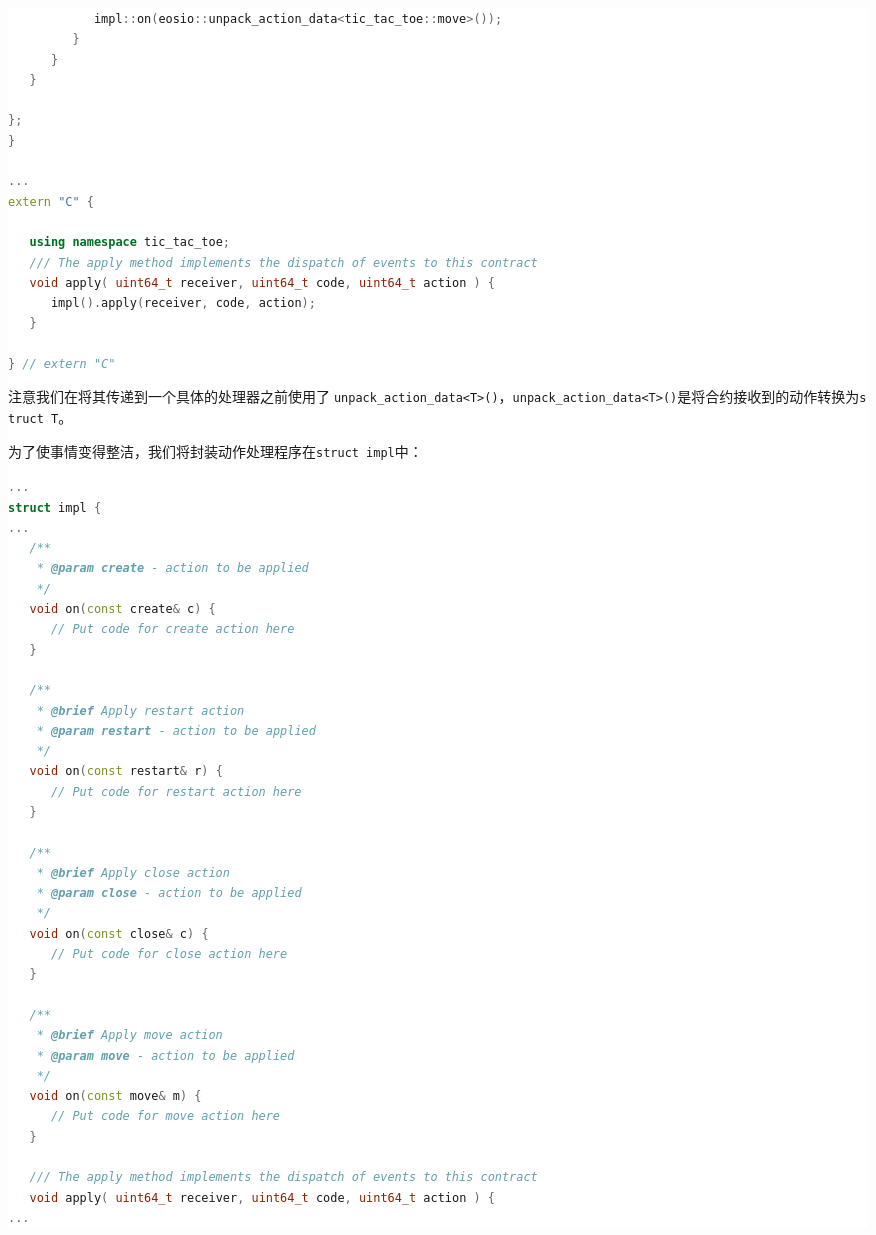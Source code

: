 ```cpp
            impl::on(eosio::unpack_action_data<tic_tac_toe::move>());
         }
      }
   }

};
}

...
extern "C" {

   using namespace tic_tac_toe;
   /// The apply method implements the dispatch of events to this contract
   void apply( uint64_t receiver, uint64_t code, uint64_t action ) {
      impl().apply(receiver, code, action);
   }

} // extern "C"
```

注意我们在将其传递到一个具体的处理器之前使用了 `unpack_action_data<T>()`，`unpack_action_data<T>()`是将合约接收到的动作转换为`struct T`。

为了使事情变得整洁，我们将封装动作处理程序在`struct impl`中：

```cpp
...
struct impl {
...
   /**
    * @param create - action to be applied
    */
   void on(const create& c) {
      // Put code for create action here
   }

   /**
    * @brief Apply restart action
    * @param restart - action to be applied
    */
   void on(const restart& r) {
      // Put code for restart action here
   }

   /**
    * @brief Apply close action
    * @param close - action to be applied
    */
   void on(const close& c) {
      // Put code for close action here
   }

   /**
    * @brief Apply move action
    * @param move - action to be applied
    */
   void on(const move& m) {
      // Put code for move action here
   }

   /// The apply method implements the dispatch of events to this contract
   void apply( uint64_t receiver, uint64_t code, uint64_t action ) {
...
```
